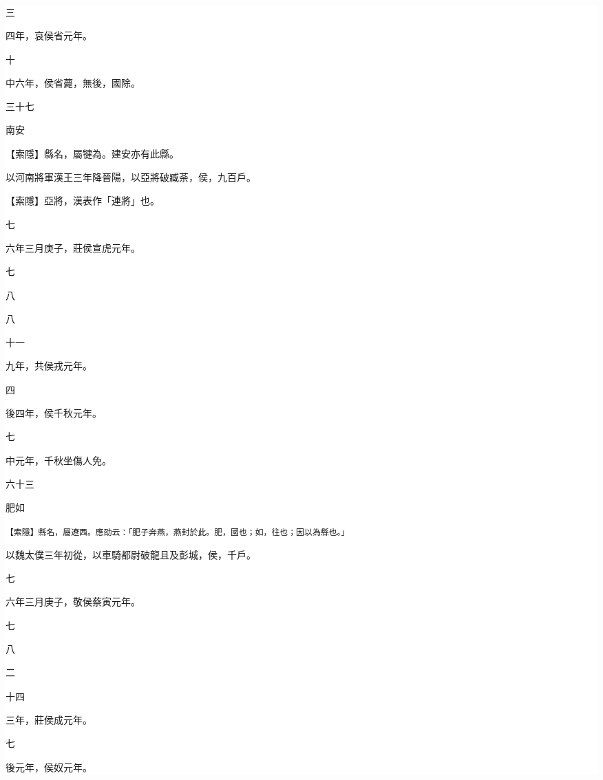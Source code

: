 三

四年，哀侯省元年。

十

中六年，侯省薨，無後，國除。

三十七

南安

【索隱】縣名，屬犍為。建安亦有此縣。

以河南將軍漢王三年降晉陽，以亞將破臧荼，侯，九百戶。

【索隱】亞將，漢表作「連將」也。

七

六年三月庚子，莊侯宣虎元年。

七

八

八

十一

九年，共侯戎元年。

四

後四年，侯千秋元年。

七

中元年，千秋坐傷人免。

六十三

肥如

`【索隱】縣名，屬遼西。應劭云：「肥子奔燕，燕封於此。肥，國也；如，往也；因以為縣也。」`

以魏太僕三年初從，以車騎都尉破龍且及彭城，侯，千戶。

七

六年三月庚子，敬侯蔡寅元年。

七

八

二

十四

三年，莊侯成元年。

七

後元年，侯奴元年。
